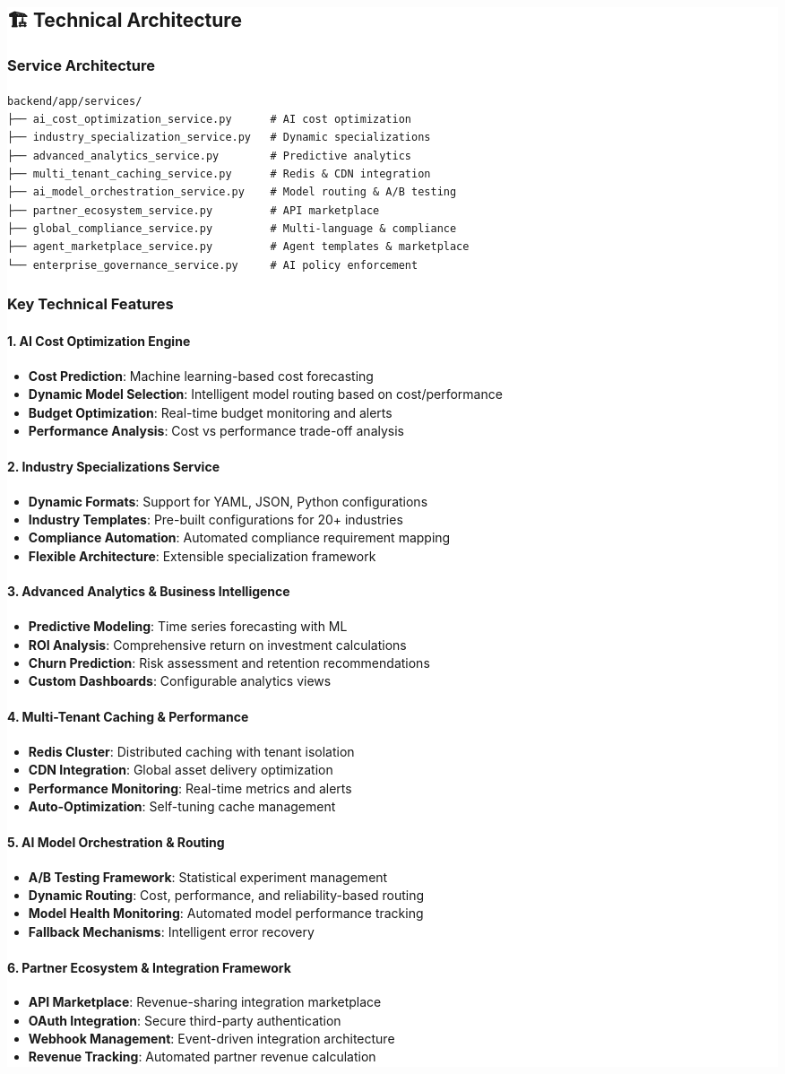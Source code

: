 ## 🏗️ Technical Architecture

### **Service Architecture**
```
backend/app/services/
├── ai_cost_optimization_service.py      # AI cost optimization
├── industry_specialization_service.py   # Dynamic specializations
├── advanced_analytics_service.py        # Predictive analytics
├── multi_tenant_caching_service.py      # Redis & CDN integration
├── ai_model_orchestration_service.py    # Model routing & A/B testing
├── partner_ecosystem_service.py         # API marketplace
├── global_compliance_service.py         # Multi-language & compliance
├── agent_marketplace_service.py         # Agent templates & marketplace
└── enterprise_governance_service.py     # AI policy enforcement
```

### **Key Technical Features**

#### **1. AI Cost Optimization Engine**
- **Cost Prediction**: Machine learning-based cost forecasting
- **Dynamic Model Selection**: Intelligent model routing based on cost/performance
- **Budget Optimization**: Real-time budget monitoring and alerts
- **Performance Analysis**: Cost vs performance trade-off analysis

#### **2. Industry Specializations Service**
- **Dynamic Formats**: Support for YAML, JSON, Python configurations
- **Industry Templates**: Pre-built configurations for 20+ industries
- **Compliance Automation**: Automated compliance requirement mapping
- **Flexible Architecture**: Extensible specialization framework

#### **3. Advanced Analytics & Business Intelligence**
- **Predictive Modeling**: Time series forecasting with ML
- **ROI Analysis**: Comprehensive return on investment calculations
- **Churn Prediction**: Risk assessment and retention recommendations
- **Custom Dashboards**: Configurable analytics views

#### **4. Multi-Tenant Caching & Performance**
- **Redis Cluster**: Distributed caching with tenant isolation
- **CDN Integration**: Global asset delivery optimization
- **Performance Monitoring**: Real-time metrics and alerts
- **Auto-Optimization**: Self-tuning cache management

#### **5. AI Model Orchestration & Routing**
- **A/B Testing Framework**: Statistical experiment management
- **Dynamic Routing**: Cost, performance, and reliability-based routing
- **Model Health Monitoring**: Automated model performance tracking
- **Fallback Mechanisms**: Intelligent error recovery

#### **6. Partner Ecosystem & Integration Framework**
- **API Marketplace**: Revenue-sharing integration marketplace
- **OAuth Integration**: Secure third-party authentication
- **Webhook Management**: Event-driven integration architecture
- **Revenue Tracking**: Automated partner revenue calculation
